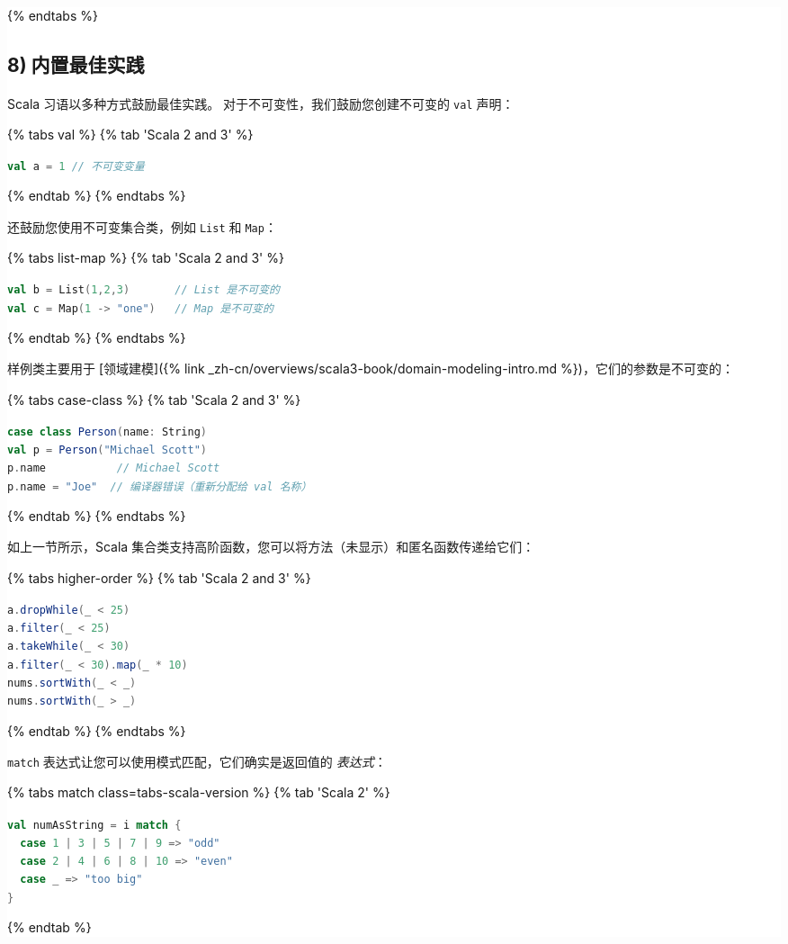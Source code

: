 {% endtabs %}

## 8) 内置最佳实践

Scala 习语以多种方式鼓励最佳实践。
对于不可变性，我们鼓励您创建不可变的 `val` 声明：

{% tabs val %}
{% tab 'Scala 2 and 3' %}
```scala
val a = 1 // 不可变变量
```
{% endtab %}
{% endtabs %}

还鼓励您使用不可变集合类，例如 `List` 和 `Map`：

{% tabs list-map  %}
{% tab 'Scala 2 and 3' %}
```scala
val b = List(1,2,3)       // List 是不可变的
val c = Map(1 -> "one")   // Map 是不可变的
```
{% endtab %}
{% endtabs %}

样例类主要用于 [领域建模]({% link _zh-cn/overviews/scala3-book/domain-modeling-intro.md %})，它们的参数是不可变的：

{% tabs case-class %}
{% tab 'Scala 2 and 3' %}
```scala
case class Person(name: String)
val p = Person("Michael Scott")
p.name           // Michael Scott
p.name = "Joe"  // 编译器错误（重新分配给 val 名称）
```
{% endtab %}
{% endtabs %}

如上一节所示，Scala 集合类支持高阶函数，您可以将方法（未显示）和匿名函数传递给它们：

{% tabs higher-order %}
{% tab 'Scala 2 and 3' %}
```scala
a.dropWhile(_ < 25)
a.filter(_ < 25)
a.takeWhile(_ < 30)
a.filter(_ < 30).map(_ * 10)
nums.sortWith(_ < _)
nums.sortWith(_ > _)
```
{% endtab %}
{% endtabs %}

`match` 表达式让您可以使用模式匹配，它们确实是返回值的 _表达式_：

{% tabs match class=tabs-scala-version %}
{% tab 'Scala 2' %}
```scala
val numAsString = i match {
  case 1 | 3 | 5 | 7 | 9 => "odd"
  case 2 | 4 | 6 | 8 | 10 => "even"
  case _ => "too big"
}
```
{% endtab %}
